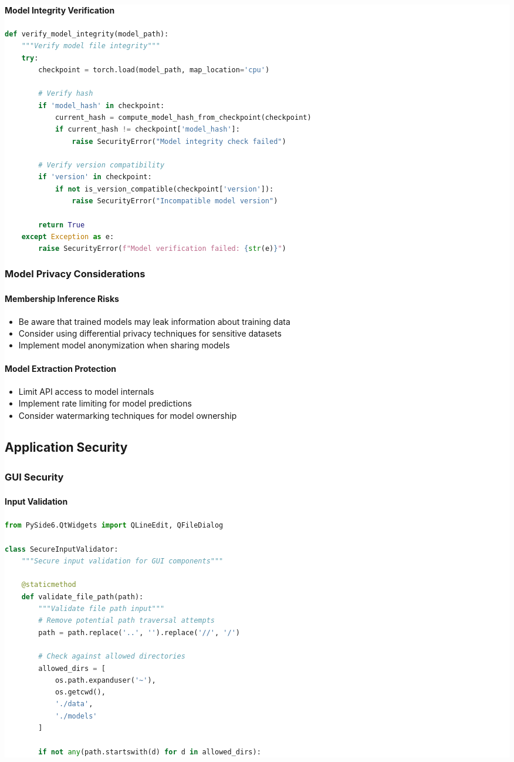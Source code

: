 #### Model Integrity Verification

```python
def verify_model_integrity(model_path):
    """Verify model file integrity"""
    try:
        checkpoint = torch.load(model_path, map_location='cpu')
        
        # Verify hash
        if 'model_hash' in checkpoint:
            current_hash = compute_model_hash_from_checkpoint(checkpoint)
            if current_hash != checkpoint['model_hash']:
                raise SecurityError("Model integrity check failed")
        
        # Verify version compatibility
        if 'version' in checkpoint:
            if not is_version_compatible(checkpoint['version']):
                raise SecurityError("Incompatible model version")
        
        return True
    except Exception as e:
        raise SecurityError(f"Model verification failed: {str(e)}")
```

### Model Privacy Considerations

#### Membership Inference Risks

- Be aware that trained models may leak information about training data
- Consider using differential privacy techniques for sensitive datasets
- Implement model anonymization when sharing models

#### Model Extraction Protection

- Limit API access to model internals
- Implement rate limiting for model predictions
- Consider watermarking techniques for model ownership

## Application Security

### GUI Security

#### Input Validation

```python
from PySide6.QtWidgets import QLineEdit, QFileDialog

class SecureInputValidator:
    """Secure input validation for GUI components"""
    
    @staticmethod
    def validate_file_path(path):
        """Validate file path input"""
        # Remove potential path traversal attempts
        path = path.replace('..', '').replace('//', '/')
        
        # Check against allowed directories
        allowed_dirs = [
            os.path.expanduser('~'),
            os.getcwd(),
            './data',
            './models'
        ]
        
        if not any(path.startswith(d) for d in allowed_dirs):
```